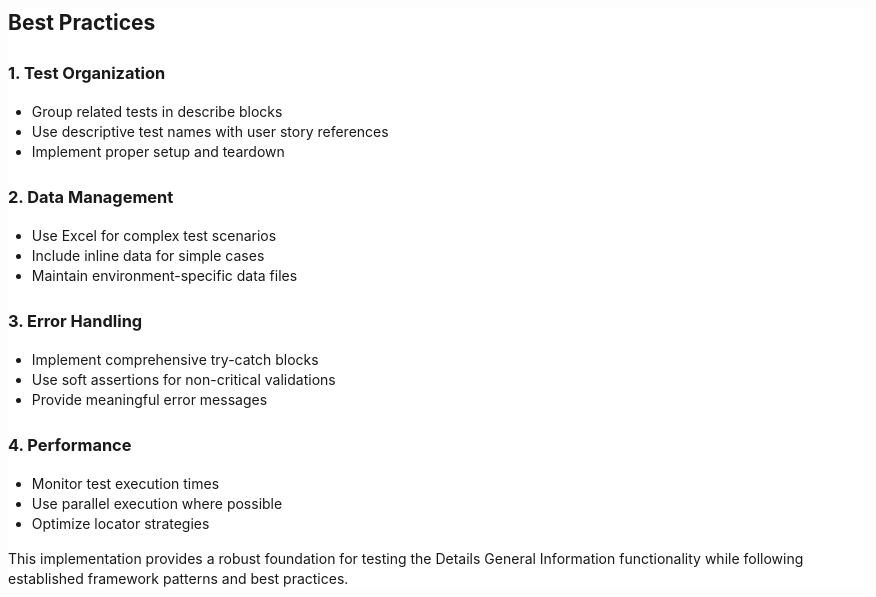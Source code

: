## Best Practices

### 1. Test Organization
- Group related tests in describe blocks
- Use descriptive test names with user story references
- Implement proper setup and teardown

### 2. Data Management
- Use Excel for complex test scenarios
- Include inline data for simple cases
- Maintain environment-specific data files

### 3. Error Handling
- Implement comprehensive try-catch blocks
- Use soft assertions for non-critical validations
- Provide meaningful error messages

### 4. Performance
- Monitor test execution times
- Use parallel execution where possible
- Optimize locator strategies

This implementation provides a robust foundation for testing the Details General Information functionality while following established framework patterns and best practices.
